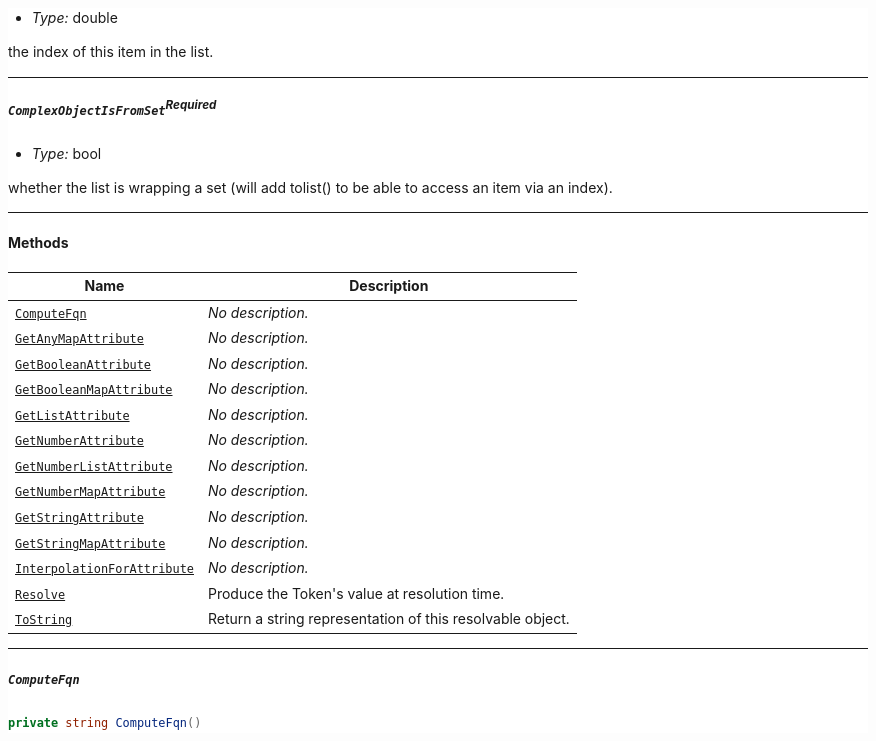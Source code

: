 - *Type:* double

the index of this item in the list.

---

##### `ComplexObjectIsFromSet`<sup>Required</sup> <a name="ComplexObjectIsFromSet" id="@cdktf/provider-ionoscloud.dataIonoscloudMariadbCluster.DataIonoscloudMariadbClusterConnectionsOutputReference.Initializer.parameter.complexObjectIsFromSet"></a>

- *Type:* bool

whether the list is wrapping a set (will add tolist() to be able to access an item via an index).

---

#### Methods <a name="Methods" id="Methods"></a>

| **Name** | **Description** |
| --- | --- |
| <code><a href="#@cdktf/provider-ionoscloud.dataIonoscloudMariadbCluster.DataIonoscloudMariadbClusterConnectionsOutputReference.computeFqn">ComputeFqn</a></code> | *No description.* |
| <code><a href="#@cdktf/provider-ionoscloud.dataIonoscloudMariadbCluster.DataIonoscloudMariadbClusterConnectionsOutputReference.getAnyMapAttribute">GetAnyMapAttribute</a></code> | *No description.* |
| <code><a href="#@cdktf/provider-ionoscloud.dataIonoscloudMariadbCluster.DataIonoscloudMariadbClusterConnectionsOutputReference.getBooleanAttribute">GetBooleanAttribute</a></code> | *No description.* |
| <code><a href="#@cdktf/provider-ionoscloud.dataIonoscloudMariadbCluster.DataIonoscloudMariadbClusterConnectionsOutputReference.getBooleanMapAttribute">GetBooleanMapAttribute</a></code> | *No description.* |
| <code><a href="#@cdktf/provider-ionoscloud.dataIonoscloudMariadbCluster.DataIonoscloudMariadbClusterConnectionsOutputReference.getListAttribute">GetListAttribute</a></code> | *No description.* |
| <code><a href="#@cdktf/provider-ionoscloud.dataIonoscloudMariadbCluster.DataIonoscloudMariadbClusterConnectionsOutputReference.getNumberAttribute">GetNumberAttribute</a></code> | *No description.* |
| <code><a href="#@cdktf/provider-ionoscloud.dataIonoscloudMariadbCluster.DataIonoscloudMariadbClusterConnectionsOutputReference.getNumberListAttribute">GetNumberListAttribute</a></code> | *No description.* |
| <code><a href="#@cdktf/provider-ionoscloud.dataIonoscloudMariadbCluster.DataIonoscloudMariadbClusterConnectionsOutputReference.getNumberMapAttribute">GetNumberMapAttribute</a></code> | *No description.* |
| <code><a href="#@cdktf/provider-ionoscloud.dataIonoscloudMariadbCluster.DataIonoscloudMariadbClusterConnectionsOutputReference.getStringAttribute">GetStringAttribute</a></code> | *No description.* |
| <code><a href="#@cdktf/provider-ionoscloud.dataIonoscloudMariadbCluster.DataIonoscloudMariadbClusterConnectionsOutputReference.getStringMapAttribute">GetStringMapAttribute</a></code> | *No description.* |
| <code><a href="#@cdktf/provider-ionoscloud.dataIonoscloudMariadbCluster.DataIonoscloudMariadbClusterConnectionsOutputReference.interpolationForAttribute">InterpolationForAttribute</a></code> | *No description.* |
| <code><a href="#@cdktf/provider-ionoscloud.dataIonoscloudMariadbCluster.DataIonoscloudMariadbClusterConnectionsOutputReference.resolve">Resolve</a></code> | Produce the Token's value at resolution time. |
| <code><a href="#@cdktf/provider-ionoscloud.dataIonoscloudMariadbCluster.DataIonoscloudMariadbClusterConnectionsOutputReference.toString">ToString</a></code> | Return a string representation of this resolvable object. |

---

##### `ComputeFqn` <a name="ComputeFqn" id="@cdktf/provider-ionoscloud.dataIonoscloudMariadbCluster.DataIonoscloudMariadbClusterConnectionsOutputReference.computeFqn"></a>

```csharp
private string ComputeFqn()
```
